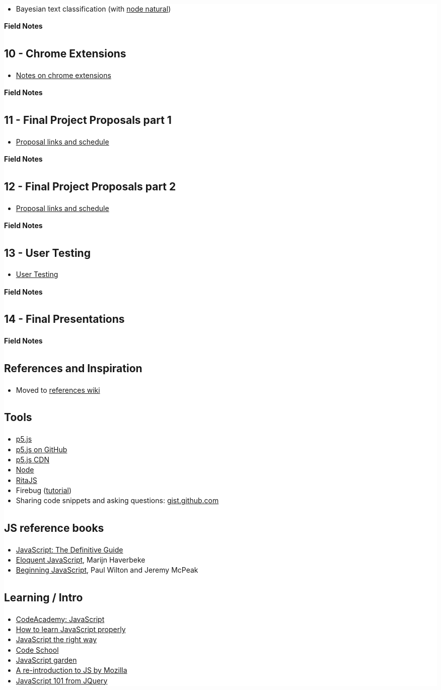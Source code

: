   - Bayesian text classification (with [node natural](https://github.com/NaturalNode/natural))

**__Field Notes__**

## 10 - Chrome Extensions
- [Notes on chrome extensions](http://shiffman.net/a2z/chrome-ext/)

**__Field Notes__**

## 11 - Final Project Proposals part 1
- [Proposal links and schedule](https://github.com/shiffman/A2Z-F17/wiki/Final-Project-Proposals)

**__Field Notes__**

## 12 - Final Project Proposals part 2
- [Proposal links and schedule](https://github.com/shiffman/A2Z-F17/wiki/Final-Project-Proposals)

**__Field Notes__**

## 13 - User Testing
- [User Testing](https://github.com/shiffman/A2Z-F17/wiki/User-Testing)

**__Field Notes__**

## 14 - Final Presentations

**__Field Notes__**

## References and Inspiration
- Moved to [references wiki](https://github.com/shiffman/A2Z-F17/wiki/References)

## Tools
- [p5.js](http://p5js.org)
- [p5.js on GitHub](https://github.com/processing/p5.js)
- [p5.js CDN](http://cdnjs.com/libraries/p5.js)
- [Node](http://nodejs.org/)
- [RitaJS](https://github.com/dhowe/RiTaJS)
- Firebug ([tutorial](http://www.developerfusion.com/article/139949/debugging-javascript-with-firebug/))
- Sharing code snippets and asking questions: [gist.github.com](http://gist.github.com)

## JS reference books
- [JavaScript: The Definitive Guide](http://shop.oreilly.com/product/9780596000486.do)
- [Eloquent JavaScript](http://eloquentjavascript.net/contents.html), Marijn Haverbeke
- [Beginning JavaScript](http://www.amazon.com/Beginning-JavaScript-Paul-Wilton/dp/0470525932), Paul Wilton and Jeremy McPeak

## Learning / Intro
- [CodeAcademy: JavaScript](http://www.codecademy.com/tracks/javascript)
- [How to learn JavaScript properly](http://javascriptissexy.com/how-to-learn-javascript-properly/)
- [JavaScript the right way](http://www.jstherightway.org/)
- [Code School](https://www.codeschool.com/paths/javascript)
- [JavaScript garden](http://bonsaiden.github.io/JavaScript-Garden/)
- [A re-introduction to JS by Mozilla](https://developer.mozilla.org/en-US/docs/Web/JavaScript/A_re-introduction_to_JavaScript)
- [JavaScript 101 from JQuery](https://learn.jquery.com/javascript-101/)
